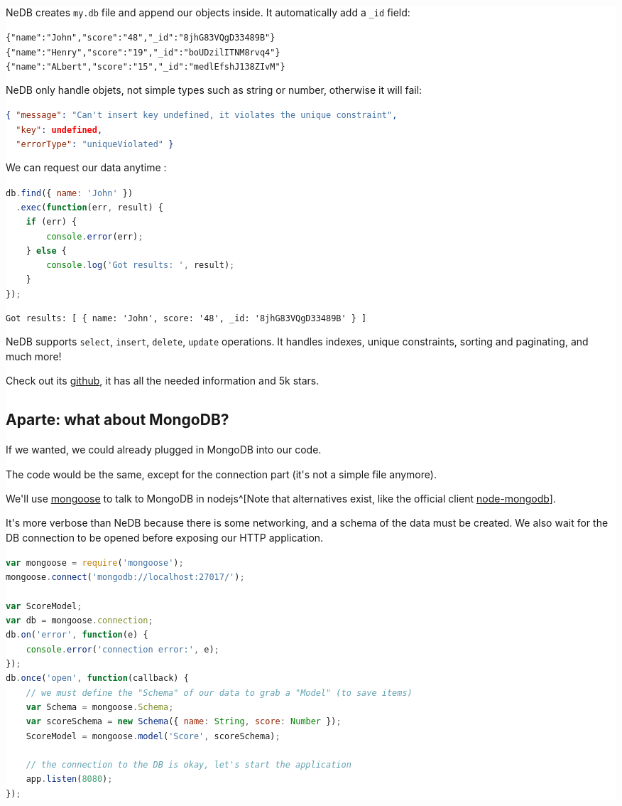 NeDB creates `my.db` file and append our objects inside. It automatically add a `_id` field:

```
{"name":"John","score":"48","_id":"8jhG83VQgD33489B"}
{"name":"Henry","score":"19","_id":"boUDzilITNM8rvq4"}
{"name":"ALbert","score":"15","_id":"medlEfshJ138ZIvM"}
```

NeDB only handle objets, not simple types such as string or number, otherwise it will fail:

```json
{ "message": "Can't insert key undefined, it violates the unique constraint",
  "key": undefined,
  "errorType": "uniqueViolated" }
```

We can request our data anytime :

```js
db.find({ name: 'John' })
  .exec(function(err, result) {
    if (err) {
        console.error(err);
    } else {
        console.log('Got results: ', result);
    }
});
```
```xml
Got results: [ { name: 'John', score: '48', _id: '8jhG83VQgD33489B' } ]
```

NeDB supports `select`, `insert`, `delete`, `update` operations. It handles indexes, unique constraints, sorting and paginating, and much more!

Check out its [github](https://github.com/louischatriot/nedb), it has all the needed information and 5k stars.

## Aparte: what about MongoDB?

If we wanted, we could already plugged in MongoDB into our code.

The code would be the same, except for the connection part (it's not a simple file anymore).

We'll use [mongoose](http://mongoosejs.com/) to talk to MongoDB in nodejs^[Note that alternatives exist, like the official client [node-mongodb](https://mongodb.github.io/node-mongodb-native/)].

It's more verbose than NeDB because there is some networking, and a schema of the data must be created.
We also wait for the DB connection to be opened before exposing our HTTP application.

```js
var mongoose = require('mongoose');
mongoose.connect('mongodb://localhost:27017/');

var ScoreModel;
var db = mongoose.connection;
db.on('error', function(e) {
    console.error('connection error:', e);
});
db.once('open', function(callback) {
    // we must define the "Schema" of our data to grab a "Model" (to save items)
    var Schema = mongoose.Schema;
    var scoreSchema = new Schema({ name: String, score: Number });
    ScoreModel = mongoose.model('Score', scoreSchema);

    // the connection to the DB is okay, let's start the application
    app.listen(8080);
});

```